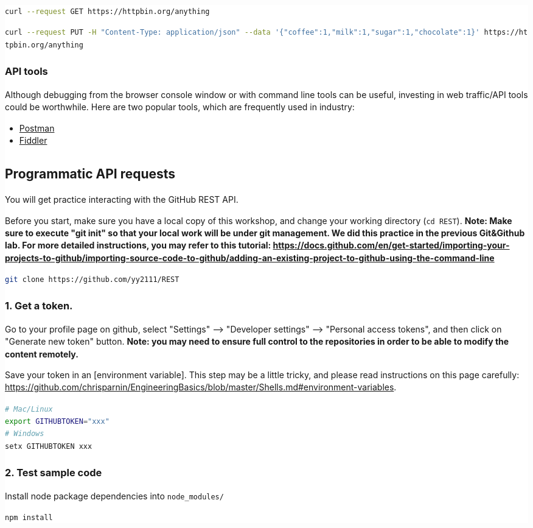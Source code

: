 ```bash
curl --request GET https://httpbin.org/anything
```

```bash
curl --request PUT -H "Content-Type: application/json" --data '{"coffee":1,"milk":1,"sugar":1,"chocolate":1}' https://httpbin.org/anything
```

### API tools

Although debugging from the browser console window or with command line tools can be useful, investing in web traffic/API tools could be worthwhile. Here are two popular tools, which are frequently used in industry:

- [Postman](https://www.getpostman.com/postman)
- [Fiddler](https://www.telerik.com/fiddler)

## Programmatic API requests

You will get practice interacting with the GitHub REST API.

Before you start, make sure you have a local copy of this workshop, and change your working directory (`cd REST`). **Note: Make sure to execute "git init" so that your local work will be under git management. We did this practice in the previous Git&Github lab. For more detailed instructions, you may refer to this tutorial: https://docs.github.com/en/get-started/importing-your-projects-to-github/importing-source-code-to-github/adding-an-existing-project-to-github-using-the-command-line**

```bash
git clone https://github.com/yy2111/REST
```

### 1. Get a token.

Go to your profile page on github, select "Settings" --> "Developer settings" --> "Personal access tokens", and then click on "Generate new token" button. **Note: you may need to ensure full control to the repositories in order to be able to modify the content remotely.**

Save your token in an [environment variable]. This step may be a little tricky, and please read instructions on this page carefully: https://github.com/chrisparnin/EngineeringBasics/blob/master/Shells.md#environment-variables.

```bash
# Mac/Linux
export GITHUBTOKEN="xxx"
# Windows
setx GITHUBTOKEN xxx
```

### 2. Test sample code

Install node package dependencies into `node_modules/`

```bash
npm install
```
